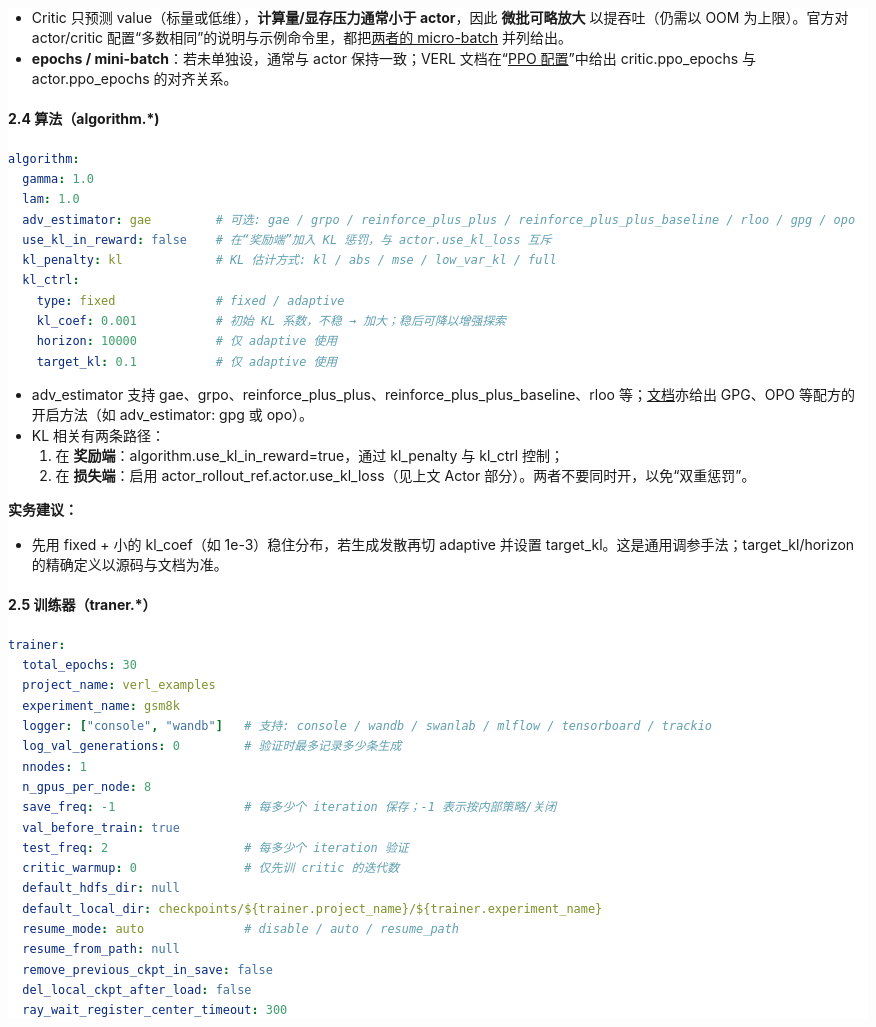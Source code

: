 - Critic 只预测 value（标量或低维），**计算量/显存压力通常小于 actor**，因此 **微批可略放大** 以提吞吐（仍需以 OOM 为上限）。官方对 actor/critic 配置“多数相同”的说明与示例命令里，都把[两者的 micro-batch](https://verl.readthedocs.io/en/latest/algo/ppo.html) 并列给出。 
- **epochs / mini-batch**：若未单独设，通常与 actor 保持一致；VERL 文档在“[PPO 配置](https://verl.readthedocs.io/en/latest/algo/ppo.html)”中给出 critic.ppo_epochs 与 actor.ppo_epochs 的对齐关系。 

#### 2.4 算法（algorithm.*)

```yaml
algorithm:
  gamma: 1.0
  lam: 1.0
  adv_estimator: gae         # 可选: gae / grpo / reinforce_plus_plus / reinforce_plus_plus_baseline / rloo / gpg / opo
  use_kl_in_reward: false    # 在“奖励端”加入 KL 惩罚，与 actor.use_kl_loss 互斥
  kl_penalty: kl             # KL 估计方式: kl / abs / mse / low_var_kl / full
  kl_ctrl:
    type: fixed              # fixed / adaptive
    kl_coef: 0.001           # 初始 KL 系数，不稳 → 加大；稳后可降以增强探索
    horizon: 10000           # 仅 adaptive 使用
    target_kl: 0.1           # 仅 adaptive 使用
```

- adv_estimator 支持 gae、grpo、reinforce_plus_plus、reinforce_plus_plus_baseline、rloo 等；[文档](https://verl.readthedocs.io/en/latest/examples/config.html)亦给出 GPG、OPO 等配方的开启方法（如 adv_estimator: gpg 或 opo）。 
- KL 相关有两条路径：
  1. 在 **奖励端**：algorithm.use_kl_in_reward=true，通过 kl_penalty 与 kl_ctrl 控制；
  2. 在 **损失端**：启用 actor_rollout_ref.actor.use_kl_loss（见上文 Actor 部分）。两者不要同时开，以免“双重惩罚”。

**实务建议：**

- 先用 fixed + 小的 kl_coef（如 1e-3）稳住分布，若生成发散再切 adaptive 并设置 target_kl。这是通用调参手法；target_kl/horizon 的精确定义以源码与文档为准。 

#### 2.5 训练器（traner.*）

```yaml
trainer:
  total_epochs: 30
  project_name: verl_examples
  experiment_name: gsm8k
  logger: ["console", "wandb"]   # 支持: console / wandb / swanlab / mlflow / tensorboard / trackio
  log_val_generations: 0         # 验证时最多记录多少条生成
  nnodes: 1
  n_gpus_per_node: 8
  save_freq: -1                  # 每多少个 iteration 保存；-1 表示按内部策略/关闭
  val_before_train: true
  test_freq: 2                   # 每多少个 iteration 验证
  critic_warmup: 0               # 仅先训 critic 的迭代数
  default_hdfs_dir: null
  default_local_dir: checkpoints/${trainer.project_name}/${trainer.experiment_name}
  resume_mode: auto              # disable / auto / resume_path
  resume_from_path: null
  remove_previous_ckpt_in_save: false
  del_local_ckpt_after_load: false
  ray_wait_register_center_timeout: 300
```

